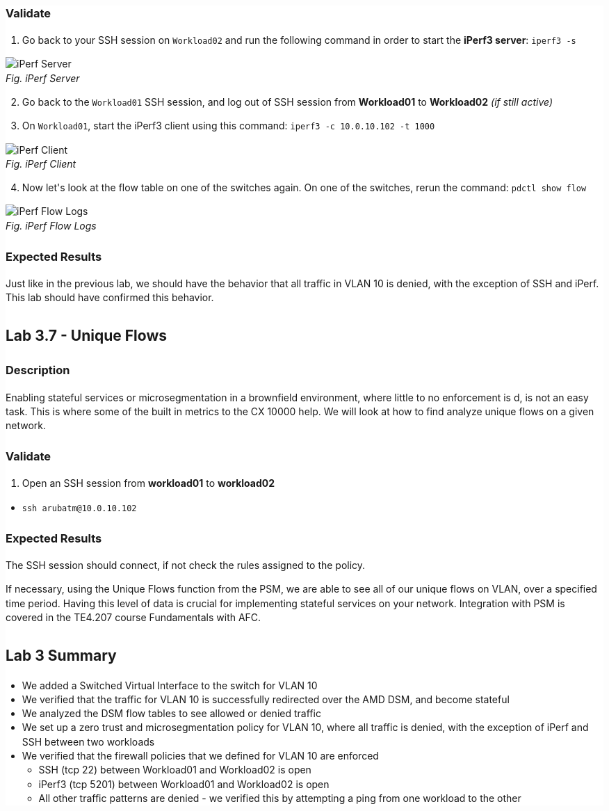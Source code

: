 ### Validate  
1. Go back to your SSH session on ``Workload02`` and run the following command in order to start the **iPerf3 server**:  ``iperf3 -s``  

![iPerf Server](images/lab5-iperf-server.png)  
_Fig. iPerf Server_  

2. Go back to the ``Workload01`` SSH session, and log out of SSH session from **Workload01** to **Workload02** _(if still active)_  

3. On ``Workload01``, start the iPerf3 client using this command:  ``iperf3 -c 10.0.10.102 -t 1000``

![iPerf Client](images/lab5-iperf-client-running.png)  
_Fig. iPerf Client_  

4. Now let's look at the flow table on one of the switches again.  On one of the switches, rerun the command: ``pdctl show flow``  

![iPerf Flow Logs](images/lab5-iperf-flow-logs.png)  
_Fig. iPerf Flow Logs_  



### Expected Results  
Just like in the previous lab, we should have the behavior that all traffic in VLAN 10 is denied, with the exception of SSH and iPerf.  This lab should have confirmed this behavior.

## Lab 3.7 - Unique Flows  

### Description  
Enabling stateful services or microsegmentation in a brownfield environment, where little to no enforcement is d, is not an easy task.  This is where some of the built in metrics to the CX 10000 help.  We will look at how to find analyze unique flows on a given network.  

### Validate  


1. Open an SSH session from **workload01** to **workload02**

- ``ssh arubatm@10.0.10.102``

### Expected Results 

The SSH session should connect, if not check the rules assigned to the policy.

If necessary, using the Unique Flows function from the PSM, we are able to see all of our unique flows on VLAN, over a specified time period.  Having this level of data is crucial for implementing stateful services on your network. Integration with PSM is covered in the TE4.207 course Fundamentals with AFC.  


## Lab 3 Summary  
- We added a Switched Virtual Interface to the switch for VLAN 10
- We verified that the traffic for VLAN 10 is successfully redirected over the AMD DSM, and become stateful  
- We analyzed the DSM flow tables to see allowed or denied traffic  
- We set up a zero trust and microsegmentation policy for VLAN 10, where all traffic is denied, with the exception of iPerf and SSH between two workloads
- We verified that the firewall policies that we defined for VLAN 10 are enforced
  - SSH (tcp 22) between Workload01 and Workload02 is open
  - iPerf3 (tcp 5201) between Workload01 and Workload02 is open  
  - All other traffic patterns are denied - we verified this by attempting a ping from one workload to the other  

